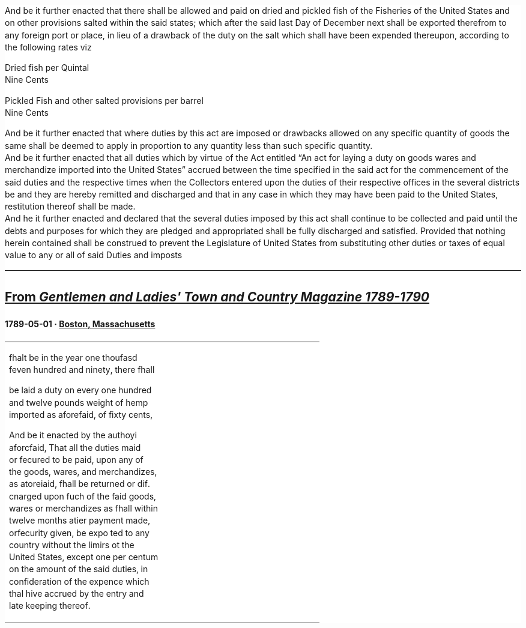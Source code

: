 And be it further enacted that there shall be allowed and paid on dried and pickled fish of the Fisheries of the United States and on other provisions salted within the said states; which after the said last Day of December next shall be exported therefrom to any foreign port or place, in lieu of a drawback of the duty on the salt which shall have been expended thereupon, according to the following rates viz  
  
  
Dried fish per Quintal  
Nine Cents  
  
  
Pickled Fish and other salted provisions per barrel  
Nine Cents  
  
  
And be it further enacted that where duties by this act are imposed or drawbacks allowed on any specific quantity of goods the same shall be deemed to apply in proportion to any quantity less than such specific quantity.  
And be it further enacted that all duties which by virtue of the Act entitled “An act for laying a duty on goods wares and merchandize imported into the United States” accrued between the time specified in the said act for the commencement of the said duties and the respective times when the Collectors entered upon the duties of their respective offices in the several districts be and they are hereby remitted and discharged and that in any case in which they may have been paid to the United States, restitution thereof shall be made.  
And he it further enacted and declared that the several duties imposed by this act shall continue to be collected and paid until the debts and purposes for which they are pledged and appropriated shall be fully discharged and satisfied. Provided that nothing herein contained shall be construed to prevent the Legislature of United States from substituting other duties or taxes of equal value to any or all of said Duties and imposts
</td></tr></table>

---

## [From _Gentlemen and Ladies' Town and Country Magazine 1789-1790_](https://archive.org/details/sim_gentlemen-and-ladies-town-and-country-magazine_1789-05_1/page/n53/mode/1up?view=theater)

#### 1789-05-01 &middot; [Boston, Massachusetts](http://dbpedia.org/resource/Boston)

<table style="width: 100%;"><tr><td style="width: 50%">

  
fhalt be in the year one thoufasd  
feven hundred and ninety, there fhall  
  
be laid a duty on every one hundred  
and twelve pounds weight of hemp  
imported as aforefaid, of fixty cents,  
  
And be it enacted by the authoyi  
aforcfaid, That all the duties maid  
or fecured to be paid, upon any of  
the goods, wares, and merchandizes,  
as atoreiaid, fhall be returned or dif.  
cnarged upon fuch of the faid goods,  
wares or merchandizes as fhall within  
twelve months atier payment made,  
orfecurity given, be expo ted to any  
country without the limirs ot the  
United States, except one per centum  
on the amount of the said duties, in  
confideration of the expence which  
thal hive accrued by the entry and  
late keeping thereof.  
  
